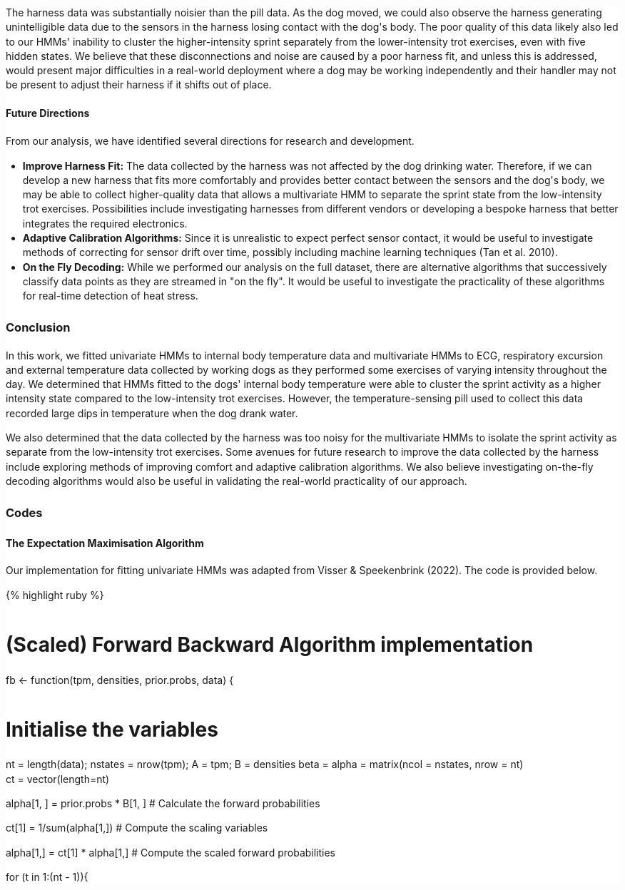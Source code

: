 The harness data was substantially noisier than the pill data. As the dog moved, we could also observe the harness generating unintelligible data due to the sensors in the harness losing contact with the dog's body. The poor quality of this data likely also led to our HMMs' inability to cluster the higher-intensity sprint separately from the lower-intensity trot exercises, even with five hidden states. We believe that these disconnections and noise are caused by a poor harness fit, and unless this is addressed, would present major difficulties in a real-world deployment where a dog may be working independently and their handler may not be present to adjust their harness if it shifts out of place.

#### Future Directions
From our analysis, we have identified several directions for research and development.

- **Improve Harness Fit:** The data collected by the harness was not affected by the dog drinking water. Therefore, if we can develop a new harness that fits more comfortably and provides better contact between the sensors and the dog's body, we may be able to collect higher-quality data that allows a multivariate HMM to separate the sprint state from the low-intensity trot exercises. Possibilities include investigating harnesses from different vendors or developing a bespoke harness that better integrates the required electronics.
- **Adaptive Calibration Algorithms:** Since it is unrealistic to expect perfect sensor contact, it would be useful to investigate methods of correcting for sensor drift over time, possibly including machine learning techniques (Tan et al. 2010).
- **On the Fly Decoding:** While we performed our analysis on the full dataset, there are alternative algorithms that successively classify data points as they are streamed in "on the fly". It would be useful to investigate the practicality of these algorithms for real-time detection of heat stress.

### Conclusion

In this work, we fitted univariate HMMs to internal body temperature data and multivariate HMMs to ECG, respiratory excursion and external temperature data collected by working dogs as they performed some exercises of varying intensity throughout the day. 
We determined that HMMs fitted to the dogs' internal body temperature were able to cluster the sprint activity as a higher intensity state compared to the low-intensity trot exercises. However, the temperature-sensing pill used to collect this data recorded large dips in temperature when the dog drank water.

We also determined that the data collected by the harness was too noisy for the multivariate HMMs to isolate the sprint activity as separate from the low-intensity trot exercises. Some avenues for future research to improve the data collected by the harness include exploring methods of improving comfort and adaptive calibration algorithms. We also believe investigating on-the-fly decoding algorithms would also be useful in validating the real-world practicality of our approach. 

### Codes

#### The Expectation Maximisation Algorithm
Our implementation for fitting univariate HMMs was adapted from Visser & Speekenbrink (2022). The code is provided below.

{% highlight ruby %}
# (Scaled) Forward Backward Algorithm implementation
fb <- function(tpm, densities, prior.probs, data)
{
  # Initialise the variables
  nt = length(data); nstates = nrow(tpm); A = tpm; B = densities
  beta = alpha = matrix(ncol = nstates, nrow = nt)  
  ct = vector(length=nt)
  
  alpha[1, ] = prior.probs * B[1, ] # Calculate the forward probabilities 
  
  ct[1] = 1/sum(alpha[1,])   # Compute the scaling variables
  
  alpha[1,] = ct[1] * alpha[1,] # Compute the scaled forward probabilities

  for (t in 1:(nt - 1)){ 